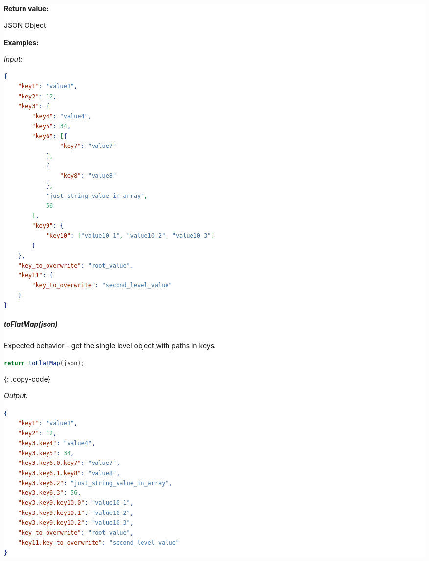 **Return value:**

JSON Object

**Examples:**

*Input:*

```json
{
    "key1": "value1",
    "key2": 12,
    "key3": {
        "key4": "value4",
        "key5": 34,
        "key6": [{
                "key7": "value7"
            },
            {
                "key8": "value8"
            },
            "just_string_value_in_array",
            56
        ],
        "key9": {
            "key10": ["value10_1", "value10_2", "value10_3"]
        }
    },
    "key_to_overwrite": "root_value",
    "key11": {
        "key_to_overwrite": "second_level_value"
    }
}
```

##### toFlatMap(json)

Expected behavior - get the single level object with paths in keys. 

```java
return toFlatMap(json);
```
{: .copy-code}

*Output:*

```json
{
    "key1": "value1",
    "key2": 12,
    "key3.key4": "value4",
    "key3.key5": 34,
    "key3.key6.0.key7": "value7",
    "key3.key6.1.key8": "value8",
    "key3.key6.2": "just_string_value_in_array",
    "key3.key6.3": 56,
    "key3.key9.key10.0": "value10_1",
    "key3.key9.key10.1": "value10_2",
    "key3.key9.key10.2": "value10_3",
    "key_to_overwrite": "root_value",
    "key11.key_to_overwrite": "second_level_value"
}
```
